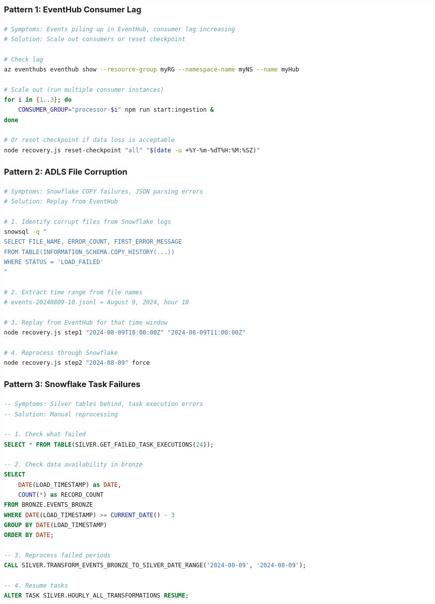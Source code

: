 ### **Pattern 1: EventHub Consumer Lag**
```bash
# Symptoms: Events piling up in EventHub, consumer lag increasing
# Solution: Scale out consumers or reset checkpoint

# Check lag
az eventhubs eventhub show --resource-group myRG --namespace-name myNS --name myHub

# Scale out (run multiple consumer instances)
for i in {1..3}; do
    CONSUMER_GROUP="processor-$i" npm run start:ingestion &
done

# Or reset checkpoint if data loss is acceptable
node recovery.js reset-checkpoint "all" "$(date -u +%Y-%m-%dT%H:%M:%SZ)"
```

### **Pattern 2: ADLS File Corruption**
```bash
# Symptoms: Snowflake COPY failures, JSON parsing errors
# Solution: Replay from EventHub

# 1. Identify corrupt files from Snowflake logs
snowsql -q "
SELECT FILE_NAME, ERROR_COUNT, FIRST_ERROR_MESSAGE 
FROM TABLE(INFORMATION_SCHEMA.COPY_HISTORY(...))
WHERE STATUS = 'LOAD_FAILED'
"

# 2. Extract time range from file names
# events-20240809-10.jsonl = August 9, 2024, hour 10

# 3. Replay from EventHub for that time window
node recovery.js step1 "2024-08-09T10:00:00Z" "2024-08-09T11:00:00Z"

# 4. Reprocess through Snowflake
node recovery.js step2 "2024-08-09" force
```

### **Pattern 3: Snowflake Task Failures**
```sql
-- Symptoms: Silver tables behind, task execution errors
-- Solution: Manual reprocessing

-- 1. Check what failed
SELECT * FROM TABLE(SILVER.GET_FAILED_TASK_EXECUTIONS(24));

-- 2. Check data availability in bronze
SELECT 
    DATE(LOAD_TIMESTAMP) as DATE,
    COUNT(*) as RECORD_COUNT
FROM BRONZE.EVENTS_BRONZE 
WHERE DATE(LOAD_TIMESTAMP) >= CURRENT_DATE() - 3
GROUP BY DATE(LOAD_TIMESTAMP)
ORDER BY DATE;

-- 3. Reprocess failed periods
CALL SILVER.TRANSFORM_EVENTS_BRONZE_TO_SILVER_DATE_RANGE('2024-08-09', '2024-08-09');

-- 4. Resume tasks
ALTER TASK SILVER.HOURLY_ALL_TRANSFORMATIONS RESUME;
```
